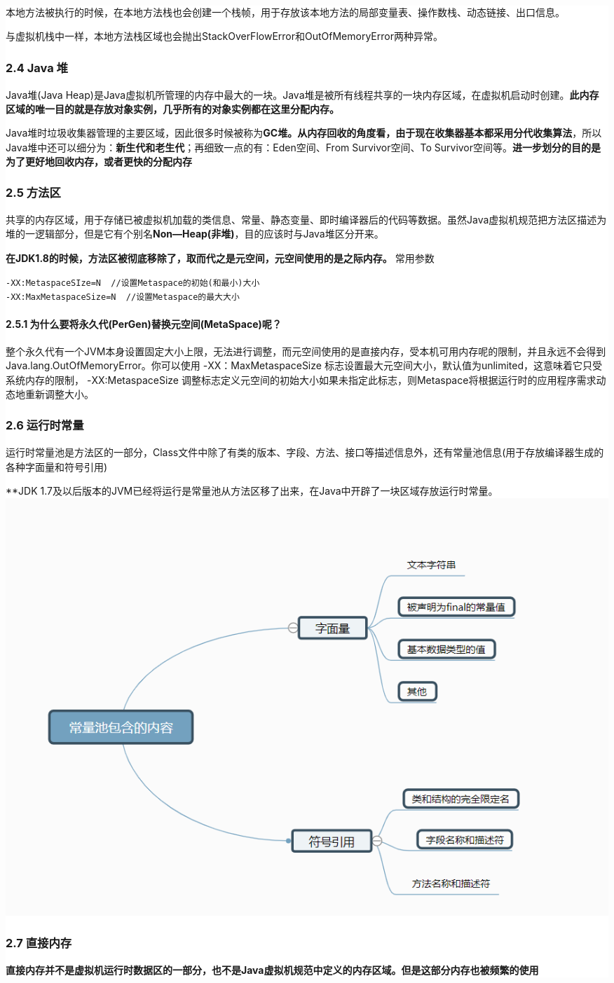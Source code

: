 本地方法被执行的时候，在本地方法栈也会创建一个栈帧，用于存放该本地方法的局部变量表、操作数栈、动态链接、出口信息。

与虚拟机栈中一样，本地方法栈区域也会抛出StackOverFlowError和OutOfMemoryError两种异常。

### 2.4 Java 堆
Java堆(Java Heap)是Java虚拟机所管理的内存中最大的一块。Java堆是被所有线程共享的一块内存区域，在虚拟机启动时创建。**此内存区域的唯一目的就是存放对象实例，几乎所有的对象实例都在这里分配内存。**

Java堆时垃圾收集器管理的主要区域，因此很多时候被称为**GC堆。**从内存回收的角度看，由于现在收集器基本都采用**分代收集算法**，所以Java堆中还可以细分为：**新生代和老生代**；再细致一点的有：Eden空间、From Survivor空间、To Survivor空间等。**进一步划分的目的是为了更好地回收内存，或者更快的分配内存**

### 2.5 方法区
共享的内存区域，用于存储已被虚拟机加载的类信息、常量、静态变量、即时编译器后的代码等数据。虽然Java虚拟机规范把方法区描述为堆的一逻辑部分，但是它有个别名**Non—Heap(非堆)**，目的应该时与Java堆区分开来。

**在JDK1.8的时候，方法区被彻底移除了，取而代之是元空间，元空间使用的是之际内存。**
常用参数
```
-XX:MetaspaceSIze=N  //设置Metaspace的初始(和最小)大小
-XX:MaxMetaspaceSize=N  //设置Metaspace的最大大小
```
#### 2.5.1 为什么要将永久代(PerGen)替换元空间(MetaSpace)呢？
整个永久代有一个JVM本身设置固定大小上限，无法进行调整，而元空间使用的是直接内存，受本机可用内存呢的限制，并且永远不会得到Java.lang.OutOfMemoryError。你可以使用 -XX：MaxMetaspaceSize 标志设置最大元空间大小，默认值为unlimited，这意味着它只受系统内存的限制， -XX:MetaspaceSize 调整标志定义元空间的初始大小如果未指定此标志，则Metaspace将根据运行时的应用程序需求动态地重新调整大小。

### 2.6 运行时常量
运行时常量池是方法区的一部分，Class文件中除了有类的版本、字段、方法、接口等描述信息外，还有常量池信息(用于存放编译器生成的各种字面量和符号引用)

**JDK 1.7及以后版本的JVM已经将运行是常量池从方法区移了出来，在Java中开辟了一块区域存放运行时常量。
![常量池](../img/yunxing.png)
### 2.7 直接内存
**直接内存并不是虚拟机运行时数据区的一部分，也不是Java虚拟机规范中定义的内存区域。但是这部分内存也被频繁的使用**
